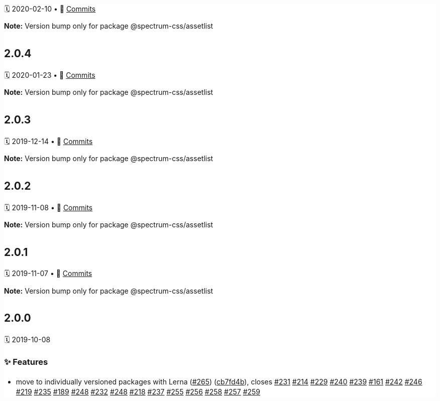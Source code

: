 🗓 2020-02-10 • 📝 [Commits](https://github.com/adobe/spectrum-css/compare/@spectrum-css/assetlist@2.0.4...@spectrum-css/assetlist@2.0.5)

**Note:** Version bump only for package @spectrum-css/assetlist

<a name="2.0.4"></a>

## 2.0.4

🗓 2020-01-23 • 📝 [Commits](https://github.com/adobe/spectrum-css/compare/@spectrum-css/assetlist@2.0.3...@spectrum-css/assetlist@2.0.4)

**Note:** Version bump only for package @spectrum-css/assetlist

<a name="2.0.3"></a>

## 2.0.3

🗓 2019-12-14 • 📝 [Commits](https://github.com/adobe/spectrum-css/compare/@spectrum-css/assetlist@2.0.2...@spectrum-css/assetlist@2.0.3)

**Note:** Version bump only for package @spectrum-css/assetlist

<a name="2.0.2"></a>

## 2.0.2

🗓 2019-11-08 • 📝 [Commits](https://github.com/adobe/spectrum-css/compare/@spectrum-css/assetlist@2.0.1...@spectrum-css/assetlist@2.0.2)

**Note:** Version bump only for package @spectrum-css/assetlist

<a name="2.0.1"></a>

## 2.0.1

🗓 2019-11-07 • 📝 [Commits](https://github.com/adobe/spectrum-css/compare/@spectrum-css/assetlist@2.0.0...@spectrum-css/assetlist@2.0.1)

**Note:** Version bump only for package @spectrum-css/assetlist

<a name="2.0.0"></a>

## 2.0.0

🗓 2019-10-08

### ✨ Features

- move to individually versioned packages with Lerna ([#265](https://github.com/adobe/spectrum-css/issues/265)) ([cb7fd4b](https://github.com/adobe/spectrum-css/commit/cb7fd4b)), closes [#231](https://github.com/adobe/spectrum-css/issues/231) [#214](https://github.com/adobe/spectrum-css/issues/214) [#229](https://github.com/adobe/spectrum-css/issues/229) [#240](https://github.com/adobe/spectrum-css/issues/240) [#239](https://github.com/adobe/spectrum-css/issues/239) [#161](https://github.com/adobe/spectrum-css/issues/161) [#242](https://github.com/adobe/spectrum-css/issues/242) [#246](https://github.com/adobe/spectrum-css/issues/246) [#219](https://github.com/adobe/spectrum-css/issues/219) [#235](https://github.com/adobe/spectrum-css/issues/235) [#189](https://github.com/adobe/spectrum-css/issues/189) [#248](https://github.com/adobe/spectrum-css/issues/248) [#232](https://github.com/adobe/spectrum-css/issues/232) [#248](https://github.com/adobe/spectrum-css/issues/248) [#218](https://github.com/adobe/spectrum-css/issues/218) [#237](https://github.com/adobe/spectrum-css/issues/237) [#255](https://github.com/adobe/spectrum-css/issues/255) [#256](https://github.com/adobe/spectrum-css/issues/256) [#258](https://github.com/adobe/spectrum-css/issues/258) [#257](https://github.com/adobe/spectrum-css/issues/257) [#259](https://github.com/adobe/spectrum-css/issues/259)
